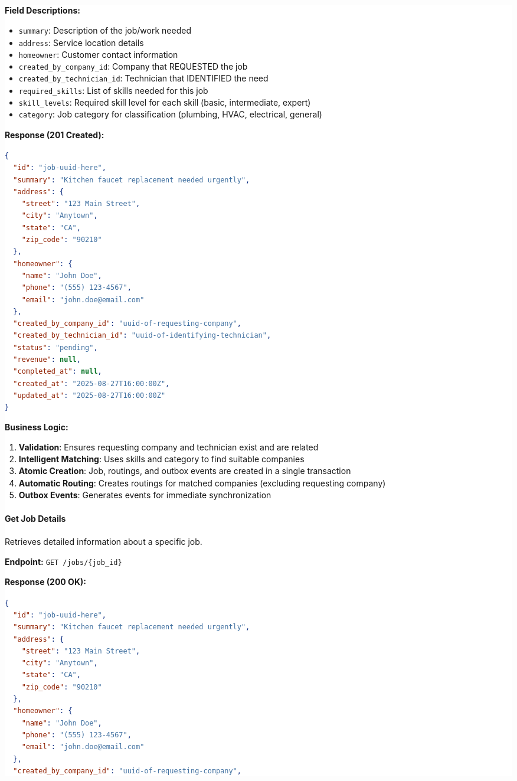 **Field Descriptions:**
- `summary`: Description of the job/work needed
- `address`: Service location details
- `homeowner`: Customer contact information
- `created_by_company_id`: Company that REQUESTED the job
- `created_by_technician_id`: Technician that IDENTIFIED the need
- `required_skills`: List of skills needed for this job
- `skill_levels`: Required skill level for each skill (basic, intermediate, expert)
- `category`: Job category for classification (plumbing, HVAC, electrical, general)

**Response (201 Created):**
```json
{
  "id": "job-uuid-here",
  "summary": "Kitchen faucet replacement needed urgently",
  "address": {
    "street": "123 Main Street",
    "city": "Anytown",
    "state": "CA",
    "zip_code": "90210"
  },
  "homeowner": {
    "name": "John Doe",
    "phone": "(555) 123-4567",
    "email": "john.doe@email.com"
  },
  "created_by_company_id": "uuid-of-requesting-company",
  "created_by_technician_id": "uuid-of-identifying-technician",
  "status": "pending",
  "revenue": null,
  "completed_at": null,
  "created_at": "2025-08-27T16:00:00Z",
  "updated_at": "2025-08-27T16:00:00Z"
}
```

**Business Logic:**
1. **Validation**: Ensures requesting company and technician exist and are related
2. **Intelligent Matching**: Uses skills and category to find suitable companies
3. **Atomic Creation**: Job, routings, and outbox events are created in a single transaction
4. **Automatic Routing**: Creates routings for matched companies (excluding requesting company)
5. **Outbox Events**: Generates events for immediate synchronization

#### Get Job Details

Retrieves detailed information about a specific job.

**Endpoint:** `GET /jobs/{job_id}`

**Response (200 OK):**
```json
{
  "id": "job-uuid-here",
  "summary": "Kitchen faucet replacement needed urgently",
  "address": {
    "street": "123 Main Street",
    "city": "Anytown",
    "state": "CA",
    "zip_code": "90210"
  },
  "homeowner": {
    "name": "John Doe",
    "phone": "(555) 123-4567",
    "email": "john.doe@email.com"
  },
  "created_by_company_id": "uuid-of-requesting-company",
```